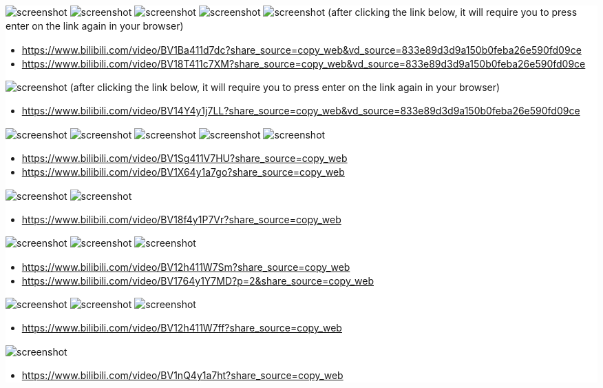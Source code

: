 ![screenshot](https://i.imgur.com/IygURSJ.jpg)
![screenshot](https://i.imgur.com/OJskVEW.jpg)
![screenshot](https://i.imgur.com/tq7sd8C.jpg)
![screenshot](https://i.imgur.com/CLyb3Od.jpg)
![screenshot](https://i.imgur.com/TDkGyLs.jpg)
(after clicking the link below, it will require you to press enter on the link again in your browser)
- https://www.bilibili.com/video/BV1Ba411d7dc?share_source=copy_web&vd_source=833e89d3d9a150b0feba26e590fd09ce
- https://www.bilibili.com/video/BV18T411c7XM?share_source=copy_web&vd_source=833e89d3d9a150b0feba26e590fd09ce

![screenshot](https://i.imgur.com/JMhgyGz.jpg)
(after clicking the link below, it will require you to press enter on the link again in your browser)
- https://www.bilibili.com/video/BV14Y4y1j7LL?share_source=copy_web&vd_source=833e89d3d9a150b0feba26e590fd09ce

![screenshot](https://i.imgur.com/e65IfZH.jpg)
![screenshot](https://i.imgur.com/xIBhYck.jpg)
![screenshot](https://i.imgur.com/jbxWnli.jpg)
![screenshot](https://i.imgur.com/DypAxQR.jpg)
![screenshot](https://i.imgur.com/cERhwTq.jpg)
- https://www.bilibili.com/video/BV1Sg411V7HU?share_source=copy_web
- https://www.bilibili.com/video/BV1X64y1a7go?share_source=copy_web

![screenshot](https://i.imgur.com/vJGTDR8.jpg)
![screenshot](https://i.imgur.com/lyrUH3X.jpg)
- https://www.bilibili.com/video/BV18f4y1P7Vr?share_source=copy_web

![screenshot](https://i.imgur.com/kPShSKQ.jpg)
![screenshot](https://i.imgur.com/Ma8oU7M.jpg)
![screenshot](https://i.imgur.com/Pvtxr0h.jpg)
- https://www.bilibili.com/video/BV12h411W7Sm?share_source=copy_web
- https://www.bilibili.com/video/BV1764y1Y7MD?p=2&share_source=copy_web

![screenshot](https://i.imgur.com/stWRga3.jpg)
![screenshot](https://i.imgur.com/qEiRTR9.jpg)
![screenshot](https://i.imgur.com/mEB7MuT.jpg)
- https://www.bilibili.com/video/BV12h411W7ff?share_source=copy_web

![screenshot](https://i.imgur.com/GSGmNEs.jpg)
- https://www.bilibili.com/video/BV1nQ4y1a7ht?share_source=copy_web
